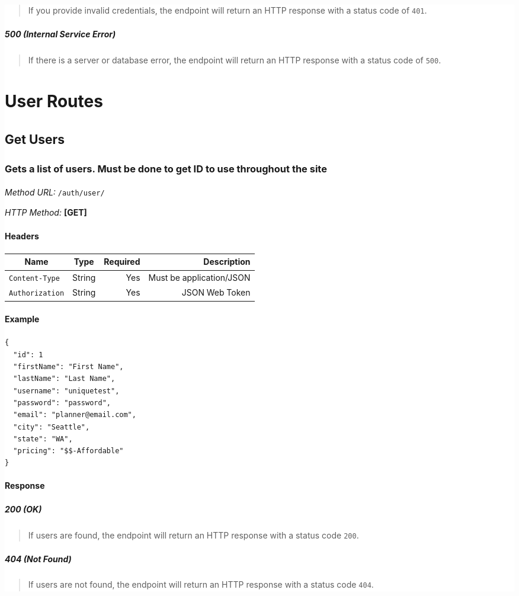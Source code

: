 > If you provide invalid credentials, the endpoint will return an HTTP response with a status code of `401`.

##### 500 (Internal Service Error)

> If there is a server or database error, the endpoint will return an HTTP response with a status code of `500`.

# User Routes

## Get Users

### Gets a list of users. **Must be done to get ID to use throughout the site** 

_Method URL:_ `/auth/user/`

_HTTP Method:_ **[GET]**

#### Headers

| Name            |  Type  | Required |              Description |
| --------------- | :----: | -------: | -----------------------: |
| `Content-Type`  | String |      Yes | Must be application/JSON |
| `Authorization` | String |      Yes |           JSON Web Token |

#### Example

```
{
  "id": 1
  "firstName": "First Name",
  "lastName": "Last Name",
  "username": "uniquetest",
  "password": "password",
  "email": "planner@email.com",
  "city": "Seattle",
  "state": "WA",
  "pricing": "$$-Affordable"
}

```

#### Response

##### 200 (OK)

> If users are found, the endpoint will return an HTTP response with a status code `200`.

##### 404 (Not Found)

> If users are not found, the endpoint will return an HTTP response with a status code `404`.
